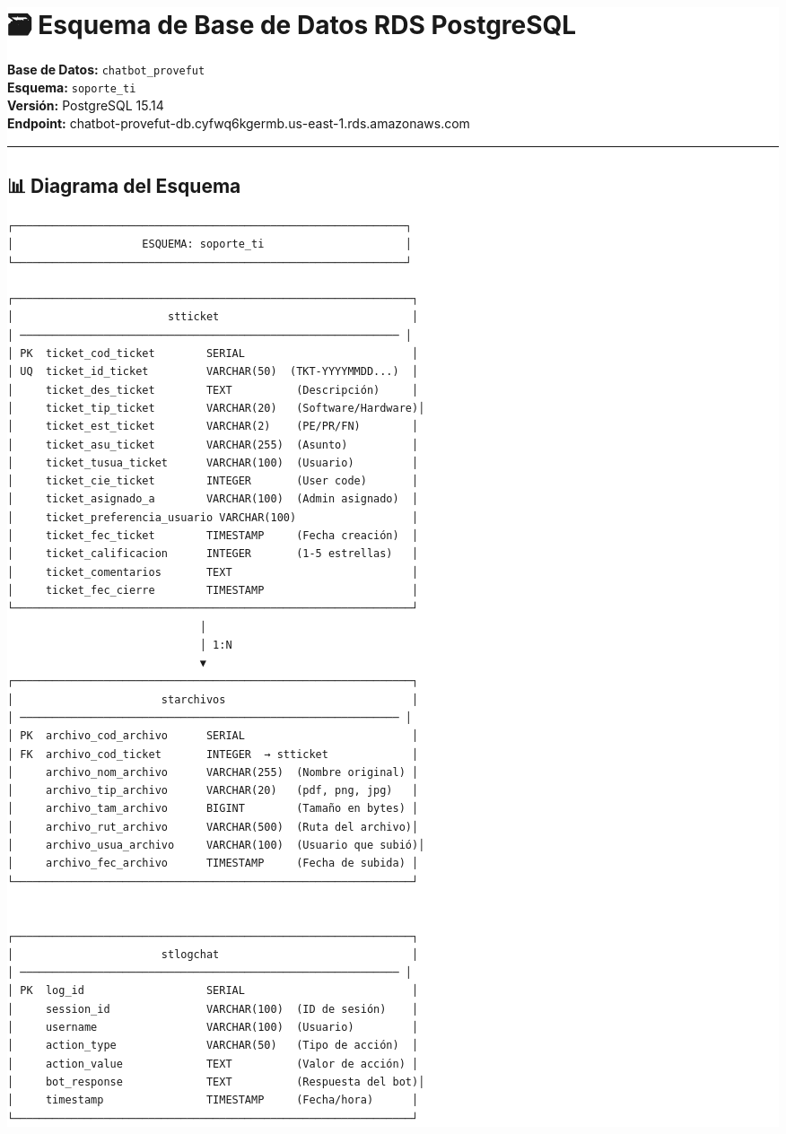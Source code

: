 # 🗃️ Esquema de Base de Datos RDS PostgreSQL

**Base de Datos:** `chatbot_provefut`  
**Esquema:** `soporte_ti`  
**Versión:** PostgreSQL 15.14  
**Endpoint:** chatbot-provefut-db.cyfwq6kgermb.us-east-1.rds.amazonaws.com

---

## 📊 Diagrama del Esquema

```
┌─────────────────────────────────────────────────────────────┐
│                    ESQUEMA: soporte_ti                      │
└─────────────────────────────────────────────────────────────┘

┌──────────────────────────────────────────────────────────────┐
│                        stticket                              │
│ ─────────────────────────────────────────────────────────── │
│ PK  ticket_cod_ticket        SERIAL                          │
│ UQ  ticket_id_ticket         VARCHAR(50)  (TKT-YYYYMMDD...)  │
│     ticket_des_ticket        TEXT          (Descripción)     │
│     ticket_tip_ticket        VARCHAR(20)   (Software/Hardware)│
│     ticket_est_ticket        VARCHAR(2)    (PE/PR/FN)        │
│     ticket_asu_ticket        VARCHAR(255)  (Asunto)          │
│     ticket_tusua_ticket      VARCHAR(100)  (Usuario)         │
│     ticket_cie_ticket        INTEGER       (User code)       │
│     ticket_asignado_a        VARCHAR(100)  (Admin asignado)  │
│     ticket_preferencia_usuario VARCHAR(100)                  │
│     ticket_fec_ticket        TIMESTAMP     (Fecha creación)  │
│     ticket_calificacion      INTEGER       (1-5 estrellas)   │
│     ticket_comentarios       TEXT                            │
│     ticket_fec_cierre        TIMESTAMP                       │
└──────────────────────────────────────────────────────────────┘
                              │
                              │ 1:N
                              ▼
┌──────────────────────────────────────────────────────────────┐
│                       starchivos                             │
│ ─────────────────────────────────────────────────────────── │
│ PK  archivo_cod_archivo      SERIAL                          │
│ FK  archivo_cod_ticket       INTEGER  → stticket             │
│     archivo_nom_archivo      VARCHAR(255)  (Nombre original) │
│     archivo_tip_archivo      VARCHAR(20)   (pdf, png, jpg)   │
│     archivo_tam_archivo      BIGINT        (Tamaño en bytes) │
│     archivo_rut_archivo      VARCHAR(500)  (Ruta del archivo)│
│     archivo_usua_archivo     VARCHAR(100)  (Usuario que subió)│
│     archivo_fec_archivo      TIMESTAMP     (Fecha de subida) │
└──────────────────────────────────────────────────────────────┘


┌──────────────────────────────────────────────────────────────┐
│                       stlogchat                              │
│ ─────────────────────────────────────────────────────────── │
│ PK  log_id                   SERIAL                          │
│     session_id               VARCHAR(100)  (ID de sesión)    │
│     username                 VARCHAR(100)  (Usuario)         │
│     action_type              VARCHAR(50)   (Tipo de acción)  │
│     action_value             TEXT          (Valor de acción) │
│     bot_response             TEXT          (Respuesta del bot)│
│     timestamp                TIMESTAMP     (Fecha/hora)      │
└──────────────────────────────────────────────────────────────┘
```